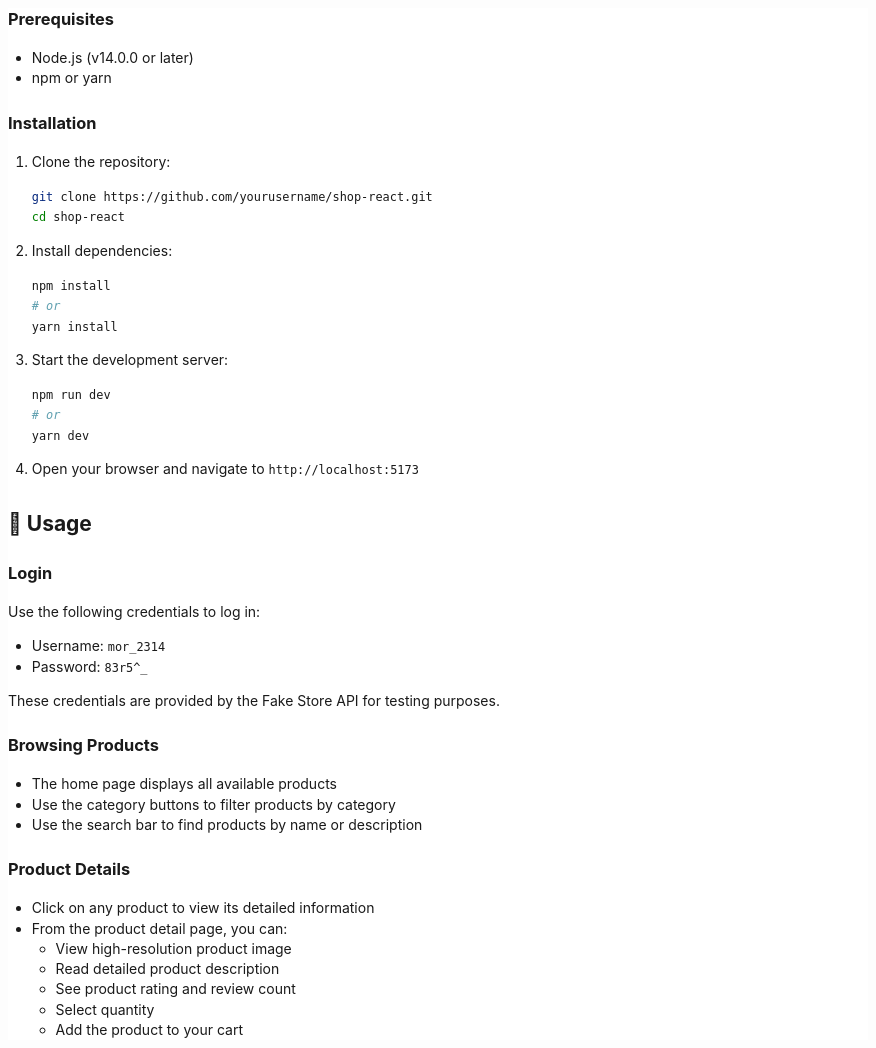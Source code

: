 ### Prerequisites

- Node.js (v14.0.0 or later)
- npm or yarn

### Installation

1. Clone the repository:
   ```bash
   git clone https://github.com/yourusername/shop-react.git
   cd shop-react
   ```

2. Install dependencies:
   ```bash
   npm install
   # or
   yarn install
   ```

3. Start the development server:
   ```bash
   npm run dev
   # or
   yarn dev
   ```

4. Open your browser and navigate to `http://localhost:5173`

## 📱 Usage

### Login

Use the following credentials to log in:
- Username: `mor_2314`
- Password: `83r5^_`

These credentials are provided by the Fake Store API for testing purposes.

### Browsing Products

- The home page displays all available products
- Use the category buttons to filter products by category
- Use the search bar to find products by name or description

### Product Details

- Click on any product to view its detailed information
- From the product detail page, you can:
  - View high-resolution product image
  - Read detailed product description
  - See product rating and review count
  - Select quantity
  - Add the product to your cart
